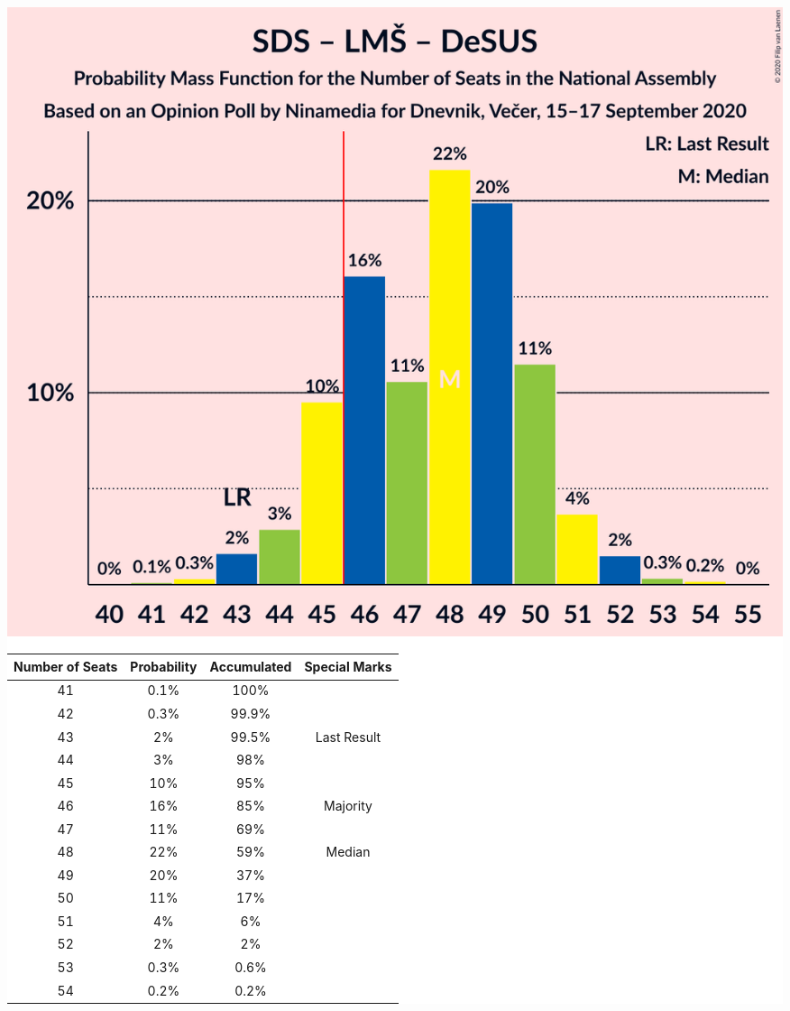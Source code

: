 ![Graph with seats probability mass function not yet produced](2020-09-17-Ninamedia-coalitions-seats-pmf-sds–lmš–desus.png "Seats Probability Mass Function")

| Number of Seats | Probability | Accumulated | Special Marks |
|:---------------:|:-----------:|:-----------:|:-------------:|
| 41 | 0.1% | 100% |  |
| 42 | 0.3% | 99.9% |  |
| 43 | 2% | 99.5% | Last Result |
| 44 | 3% | 98% |  |
| 45 | 10% | 95% |  |
| 46 | 16% | 85% | Majority |
| 47 | 11% | 69% |  |
| 48 | 22% | 59% | Median |
| 49 | 20% | 37% |  |
| 50 | 11% | 17% |  |
| 51 | 4% | 6% |  |
| 52 | 2% | 2% |  |
| 53 | 0.3% | 0.6% |  |
| 54 | 0.2% | 0.2% |  |